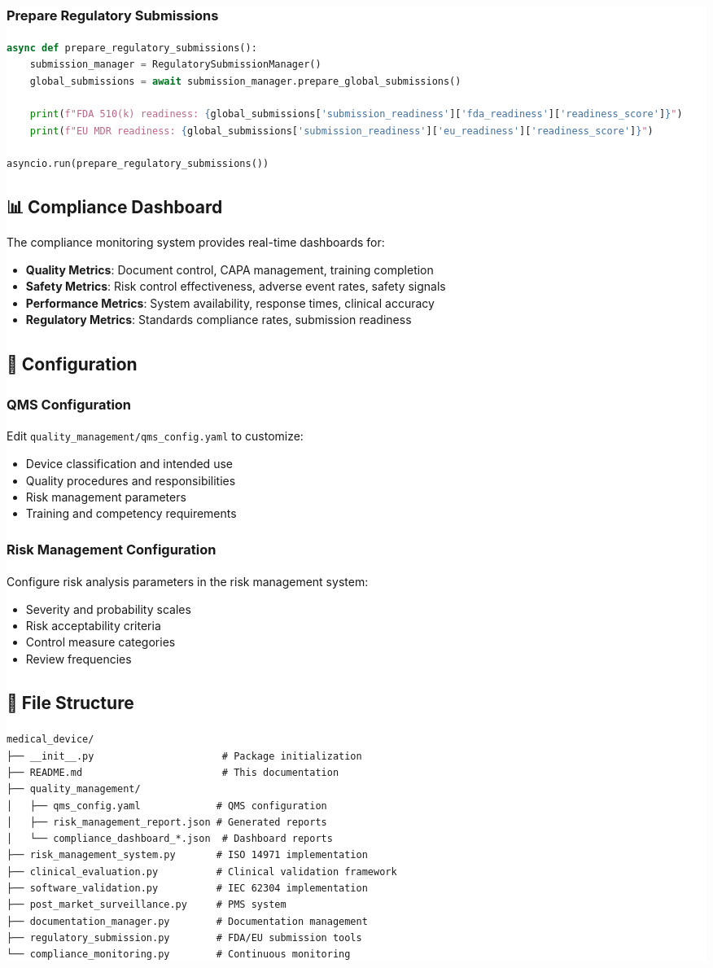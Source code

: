 ### Prepare Regulatory Submissions

```python
async def prepare_regulatory_submissions():
    submission_manager = RegulatorySubmissionManager()
    global_submissions = await submission_manager.prepare_global_submissions()
    
    print(f"FDA 510(k) readiness: {global_submissions['submission_readiness']['fda_readiness']['readiness_score']}")
    print(f"EU MDR readiness: {global_submissions['submission_readiness']['eu_readiness']['readiness_score']}")

asyncio.run(prepare_regulatory_submissions())
```

## 📊 Compliance Dashboard

The compliance monitoring system provides real-time dashboards for:

- **Quality Metrics**: Document control, CAPA management, training completion
- **Safety Metrics**: Risk control effectiveness, adverse event rates, safety signals
- **Performance Metrics**: System availability, response times, clinical accuracy
- **Regulatory Metrics**: Standards compliance rates, submission readiness

## 🔧 Configuration

### QMS Configuration
Edit `quality_management/qms_config.yaml` to customize:
- Device classification and intended use
- Quality procedures and responsibilities
- Risk management parameters
- Training and competency requirements

### Risk Management Configuration
Configure risk analysis parameters in the risk management system:
- Severity and probability scales
- Risk acceptability criteria
- Control measure categories
- Review frequencies

## 📁 File Structure

```
medical_device/
├── __init__.py                      # Package initialization
├── README.md                        # This documentation
├── quality_management/
│   ├── qms_config.yaml             # QMS configuration
│   ├── risk_management_report.json # Generated reports
│   └── compliance_dashboard_*.json  # Dashboard reports
├── risk_management_system.py       # ISO 14971 implementation
├── clinical_evaluation.py          # Clinical validation framework
├── software_validation.py          # IEC 62304 implementation
├── post_market_surveillance.py     # PMS system
├── documentation_manager.py        # Documentation management
├── regulatory_submission.py        # FDA/EU submission tools
└── compliance_monitoring.py        # Continuous monitoring
```
